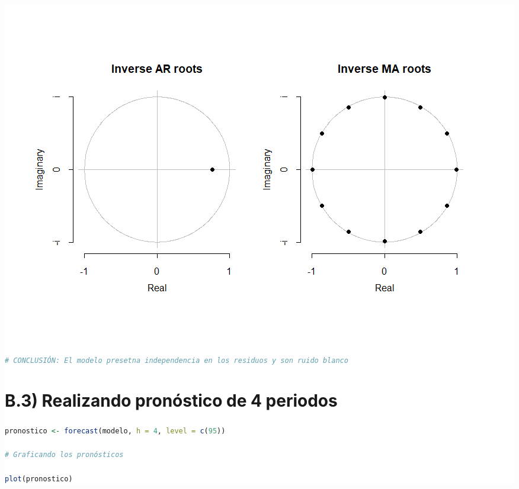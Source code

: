 <img src="PROYECTO_MOD7_FORECASTING_files/figure-gfm/modelacion-3.png" style="display: block; margin: auto;" />

``` r
# CONCLUSIÓN: El modelo presetna independencia en los residuos y son ruido blanco
```

# B.3) Realizando pronóstico de 4 periodos

``` r
pronostico <- forecast(modelo, h = 4, level = c(95))

# Graficando los pronósticos

plot(pronostico)
```
